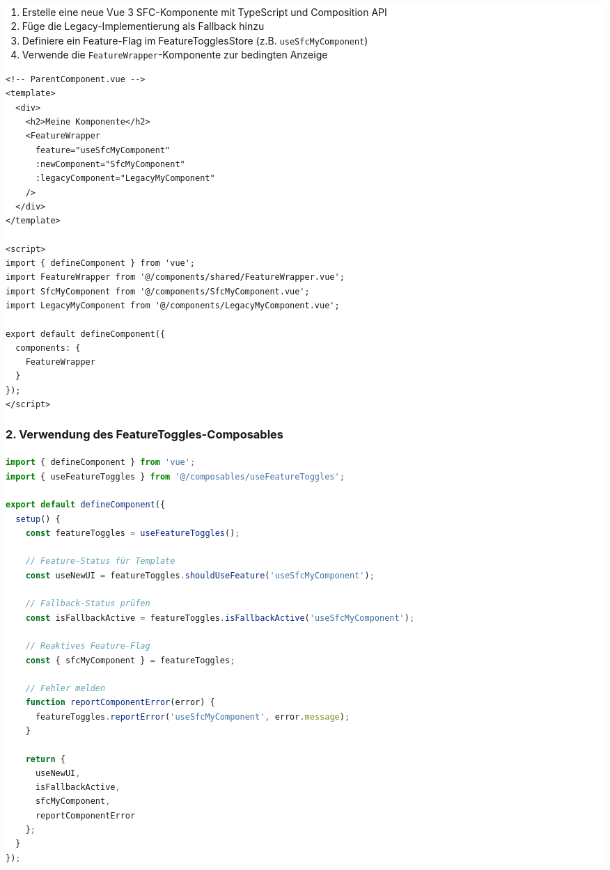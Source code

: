 1. Erstelle eine neue Vue 3 SFC-Komponente mit TypeScript und Composition API
2. Füge die Legacy-Implementierung als Fallback hinzu
3. Definiere ein Feature-Flag im FeatureTogglesStore (z.B. `useSfcMyComponent`)
4. Verwende die `FeatureWrapper`-Komponente zur bedingten Anzeige

```vue
<!-- ParentComponent.vue -->
<template>
  <div>
    <h2>Meine Komponente</h2>
    <FeatureWrapper
      feature="useSfcMyComponent"
      :newComponent="SfcMyComponent"
      :legacyComponent="LegacyMyComponent"
    />
  </div>
</template>

<script>
import { defineComponent } from 'vue';
import FeatureWrapper from '@/components/shared/FeatureWrapper.vue';
import SfcMyComponent from '@/components/SfcMyComponent.vue';
import LegacyMyComponent from '@/components/LegacyMyComponent.vue';

export default defineComponent({
  components: {
    FeatureWrapper
  }
});
</script>
```

### 2. Verwendung des FeatureToggles-Composables

```typescript
import { defineComponent } from 'vue';
import { useFeatureToggles } from '@/composables/useFeatureToggles';

export default defineComponent({
  setup() {
    const featureToggles = useFeatureToggles();
    
    // Feature-Status für Template
    const useNewUI = featureToggles.shouldUseFeature('useSfcMyComponent');
    
    // Fallback-Status prüfen
    const isFallbackActive = featureToggles.isFallbackActive('useSfcMyComponent');
    
    // Reaktives Feature-Flag
    const { sfcMyComponent } = featureToggles;
    
    // Fehler melden
    function reportComponentError(error) {
      featureToggles.reportError('useSfcMyComponent', error.message);
    }
    
    return {
      useNewUI,
      isFallbackActive,
      sfcMyComponent,
      reportComponentError
    };
  }
});
```